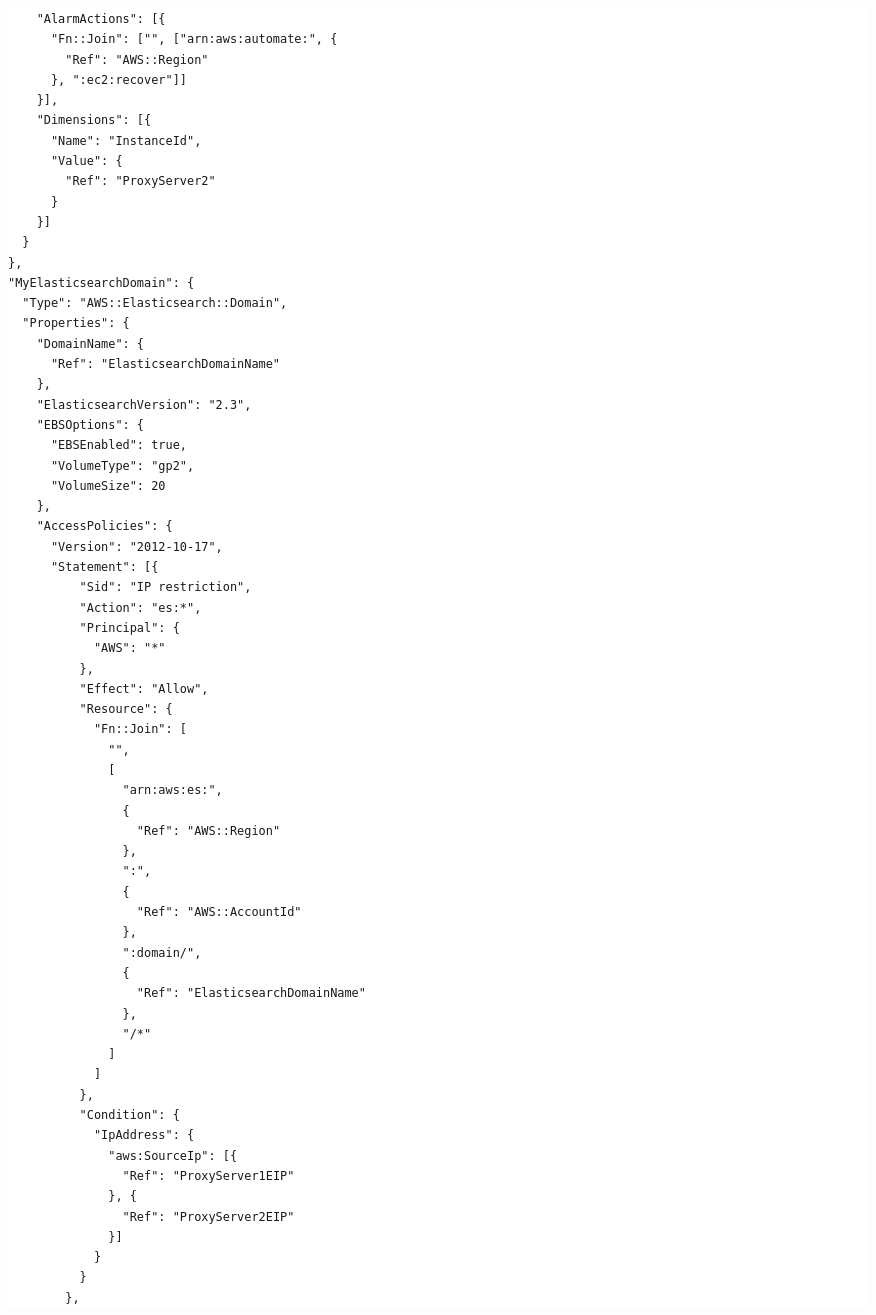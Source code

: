         "AlarmActions": [{
          "Fn::Join": ["", ["arn:aws:automate:", {
            "Ref": "AWS::Region"
          }, ":ec2:recover"]]
        }],
        "Dimensions": [{
          "Name": "InstanceId",
          "Value": {
            "Ref": "ProxyServer2"
          }
        }]
      }
    },
    "MyElasticsearchDomain": {
      "Type": "AWS::Elasticsearch::Domain",
      "Properties": {
        "DomainName": {
          "Ref": "ElasticsearchDomainName"
        },
        "ElasticsearchVersion": "2.3",
        "EBSOptions": {
          "EBSEnabled": true,
          "VolumeType": "gp2",
          "VolumeSize": 20
        },
        "AccessPolicies": {
          "Version": "2012-10-17",
          "Statement": [{
              "Sid": "IP restriction",
              "Action": "es:*",
              "Principal": {
                "AWS": "*"
              },
              "Effect": "Allow",
              "Resource": {
                "Fn::Join": [
                  "",
                  [
                    "arn:aws:es:",
                    {
                      "Ref": "AWS::Region"
                    },
                    ":",
                    {
                      "Ref": "AWS::AccountId"
                    },
                    ":domain/",
                    {
                      "Ref": "ElasticsearchDomainName"
                    },
                    "/*"
                  ]
                ]
              },
              "Condition": {
                "IpAddress": {
                  "aws:SourceIp": [{
                    "Ref": "ProxyServer1EIP"
                  }, {
                    "Ref": "ProxyServer2EIP"
                  }]
                }
              }
            },